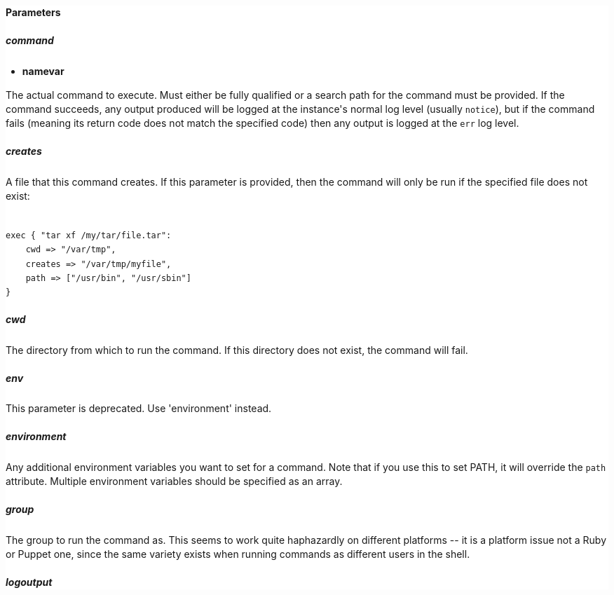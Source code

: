 #### Parameters


##### command

<ul>
<li><strong>namevar</strong></li>
</ul>
<p>The actual command to execute.  Must either be fully qualified
or a search path for the command must be provided.  If the command
succeeds, any output produced will be logged at the instance's
normal log level (usually <code>notice</code>), but if the command fails
(meaning its return code does not match the specified code) then
any output is logged at the <code>err</code> log level.</p>


##### creates

<p>A file that this command creates.  If this
parameter is provided, then the command will only be run
if the specified file does not exist:</p>
<pre><code>
exec { &quot;tar xf /my/tar/file.tar&quot;:
    cwd =&gt; &quot;/var/tmp&quot;,
    creates =&gt; &quot;/var/tmp/myfile&quot;,
    path =&gt; [&quot;/usr/bin&quot;, &quot;/usr/sbin&quot;]
}
</code></pre>


##### cwd

<p>The directory from which to run the command.  If
this directory does not exist, the command will fail.</p>


##### env

<p>This parameter is deprecated. Use 'environment' instead.</p>


##### environment

<p>Any additional environment variables you want to set for a
command.  Note that if you use this to set PATH, it will override
the <code>path</code> attribute.  Multiple environment variables should be
specified as an array.</p>


##### group

<p>The group to run the command as.  This seems to work quite
haphazardly on different platforms -- it is a platform issue
not a Ruby or Puppet one, since the same variety exists when
running commands as different users in the shell.</p>


##### logoutput
